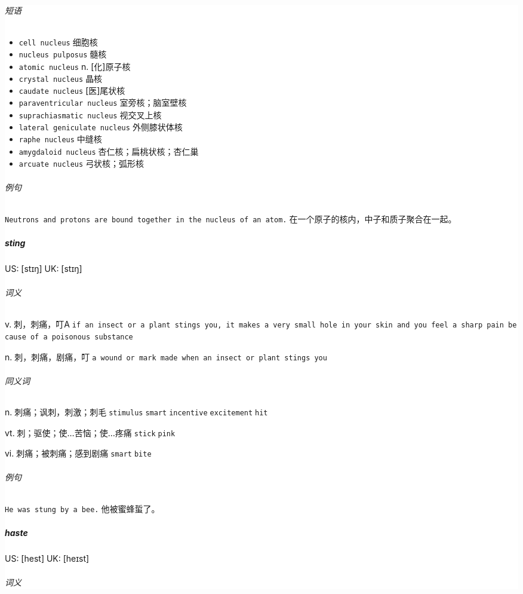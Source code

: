 
###### 短语

- `cell nucleus` 细胞核
- `nucleus pulposus` 髓核
- `atomic nucleus` n. [化]原子核
- `crystal nucleus` 晶核
- `caudate nucleus` [医]尾状核
- `paraventricular nucleus` 室旁核；脑室壁核
- `suprachiasmatic nucleus` 视交叉上核
- `lateral geniculate nucleus` 外侧膝状体核
- `raphe nucleus` 中缝核
- `amygdaloid nucleus` 杏仁核；扁桃状核；杏仁巢
- `arcuate nucleus` 弓状核；弧形核

###### 例句

`Neutrons and protons are bound together in the nucleus of an atom.`
在一个原子的核内，中子和质子聚合在一起。


##### sting

US: [stɪŋ]
UK: [stɪŋ]

###### 词义

v. 刺，刺痛，叮A
`if an insect or a plant stings you, it makes a very small hole in your skin and you feel a sharp pain because of a poisonous substance`

n. 刺，刺痛，剧痛，叮
`a wound or mark made when an insect or plant stings you`

###### 同义词

n. 刺痛；讽刺，刺激；刺毛
`stimulus` `smart` `incentive` `excitement` `hit`

vt. 刺；驱使；使…苦恼；使…疼痛
`stick` `pink`

vi. 刺痛；被刺痛；感到剧痛
`smart` `bite`


###### 例句

`He was stung by a bee.`
他被蜜蜂蜇了。


##### haste

US: [hest]
UK: [heɪst]

###### 词义
